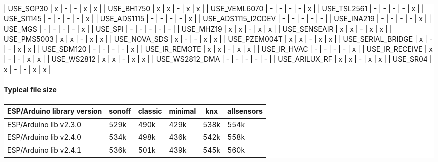 | USE_SGP30                      | x | - | - | x | x |
| USE_BH1750                     | x | x | - | x | x |
| USE_VEML6070                   | - | - | - | - | x |
| USE_TSL2561                    | - | - | - | - | x |
| USE_SI1145                     | - | - | - | - | x |
| USE_ADS1115                    | - | - | - | - | x |
| USE_ADS1115_I2CDEV             | - | - | - | - | - |
| USE_INA219                     | - | - | - | - | x |
| USE_MGS                        | - | - | - | - | x |
| USE_SPI                        | - | - | - | - | - |
| USE_MHZ19                      | x | x | - | x | x |
| USE_SENSEAIR                   | x | x | - | x | x |
| USE_PMS5003                    | x | x | - | x | x |
| USE_NOVA_SDS                   | x | - | - | x | x |
| USE_PZEM004T                   | x | x | - | x | x |
| USE_SERIAL_BRIDGE              | x | - | - | x | x |
| USE_SDM120                     | - | - | - | - | x |
| USE_IR_REMOTE                  | x | x | - | x | x |
| USE_IR_HVAC                    | - | - | - | - | x |
| USE_IR_RECEIVE                 | x | - | - | x | x |
| USE_WS2812                     | x | x | - | x | x |
| USE_WS2812_DMA                 | - | - | - | - | - |
| USE_ARILUX_RF                  | x | x | - | x | x |
| USE_SR04                       | x | - | - | x | x |

#### Typical file size

| ESP/Arduino library version | sonoff | classic | minimal | knx  | allsensors |
|-----------------------------|--------|---------|---------|------|------------|
| ESP/Arduino lib v2.3.0      | 529k   | 490k    | 429k    | 538k | 554k       |
| ESP/Arduino lib v2.4.0      | 534k   | 498k    | 436k    | 542k | 558k       |
| ESP/Arduino lib v2.4.1      | 536k   | 501k    | 439k    | 545k | 560k       |
